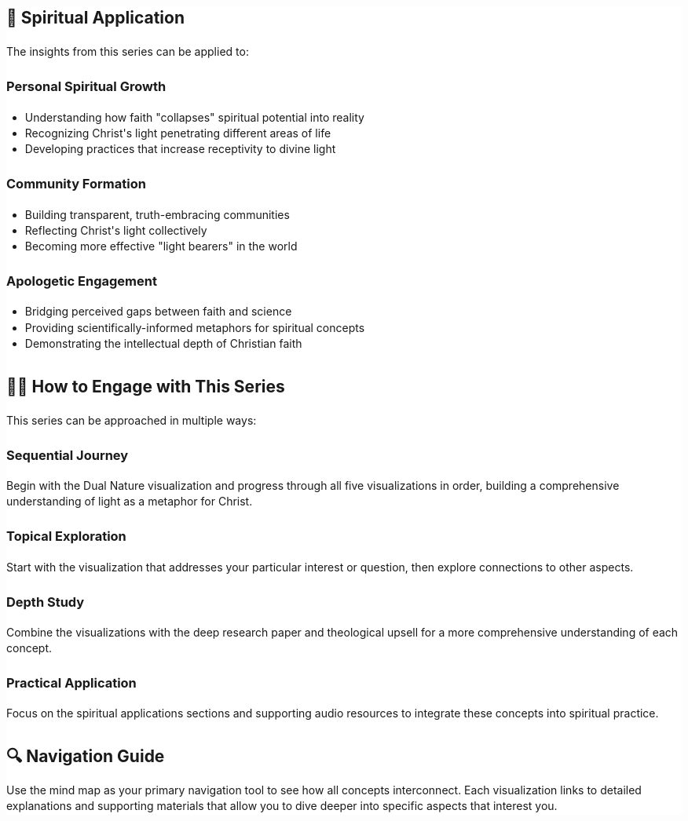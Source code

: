 ## 🌱 Spiritual Application   
   
The insights from this series can be applied to:   
   
### Personal Spiritual Growth   
   
   
- Understanding how faith "collapses" spiritual potential into reality   
- Recognizing Christ's light penetrating different areas of life   
- Developing practices that increase receptivity to divine light   
   
### Community Formation   
   
   
- Building transparent, truth-embracing communities   
- Reflecting Christ's light collectively   
- Becoming more effective "light bearers" in the world   
   
### Apologetic Engagement   
   
   
- Bridging perceived gaps between faith and science   
- Providing scientifically-informed metaphors for spiritual concepts   
- Demonstrating the intellectual depth of Christian faith   
   
## 🚶‍♂️ How to Engage with This Series   
   
This series can be approached in multiple ways:   
   
### Sequential Journey   
   
Begin with the Dual Nature visualization and progress through all five visualizations in order, building a comprehensive understanding of light as a metaphor for Christ.   
   
### Topical Exploration   
   
Start with the visualization that addresses your particular interest or question, then explore connections to other aspects.   
   
### Depth Study   
   
Combine the visualizations with the deep research paper and theological upsell for a more comprehensive understanding of each concept.   
   
### Practical Application   
   
Focus on the spiritual applications sections and supporting audio resources to integrate these concepts into spiritual practice.   
   
## 🔍 Navigation Guide   
   
Use the mind map as your primary navigation tool to see how all concepts interconnect. Each visualization links to detailed explanations and supporting materials that allow you to dive deeper into specific aspects that interest you.   
   